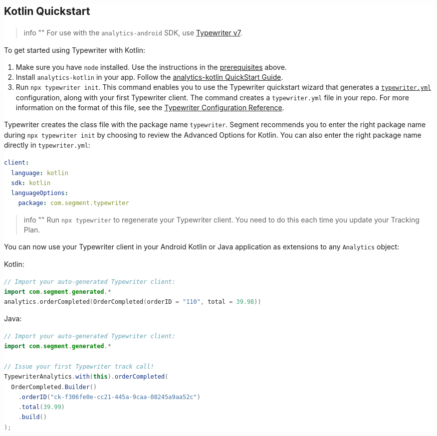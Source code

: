 ## Kotlin Quickstart

> info ""
> For use with the `analytics-android` SDK, use [Typewriter v7](/docs/protocols/apis-and-extensions/typewriter-v7).

To get started using Typewriter with Kotlin:
1. Make sure you have `node` installed. Use the instructions in the [prerequisites](#prerequisites) above.
2. Install `analytics-kotlin` in your app. Follow the [analytics-kotlin QuickStart Guide](/docs/connections/sources/catalog/libraries/mobile/kotlin-android/#getting-started).
3. Run `npx typewriter init`. This command enables you to use the Typewriter quickstart wizard that generates a [`typewriter.yml`](#configuration-reference) configuration, along with your first Typewriter client. The command creates a `typewriter.yml` file in your repo. For more information on the format of this file, see the [Typewriter Configuration Reference](#configuration-reference).

  Typewriter creates the class file with the package name `typewriter`. Segment recommends you to enter the right package name during `npx typewriter init` by choosing to review the Advanced Options for Kotlin. You can also enter the right package name directly in `typewriter.yml`:

  ```yml
  client:
    language: kotlin
    sdk: kotlin
    languageOptions:
      package: com.segment.typewriter
```

> info ""
> Run `npx typewriter` to regenerate your Typewriter client. You need to do this each time you update your Tracking Plan.

You can now use your Typewriter client in your Android Kotlin or Java application as extensions to any `Analytics` object:

Kotlin:
```kotlin
// Import your auto-generated Typewriter client:
import com.segment.generated.*
analytics.orderCompleted(OrderCompleted(orderID = "110", total = 39.98))
```
Java:
```java
// Import your auto-generated Typewriter client:
import com.segment.generated.*

// Issue your first Typewriter track call!
TypewriterAnalytics.with(this).orderCompleted(
  OrderCompleted.Builder()
    .orderID("ck-f306fe0e-cc21-445a-9caa-08245a9aa52c")
    .total(39.99)
    .build()
);
```
